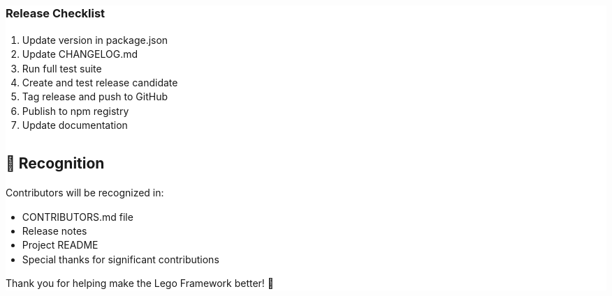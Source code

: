 ### Release Checklist
1. Update version in package.json
2. Update CHANGELOG.md
3. Run full test suite
4. Create and test release candidate
5. Tag release and push to GitHub
6. Publish to npm registry
7. Update documentation

## 🙏 Recognition

Contributors will be recognized in:
- CONTRIBUTORS.md file
- Release notes
- Project README
- Special thanks for significant contributions

Thank you for helping make the Lego Framework better! 🚀